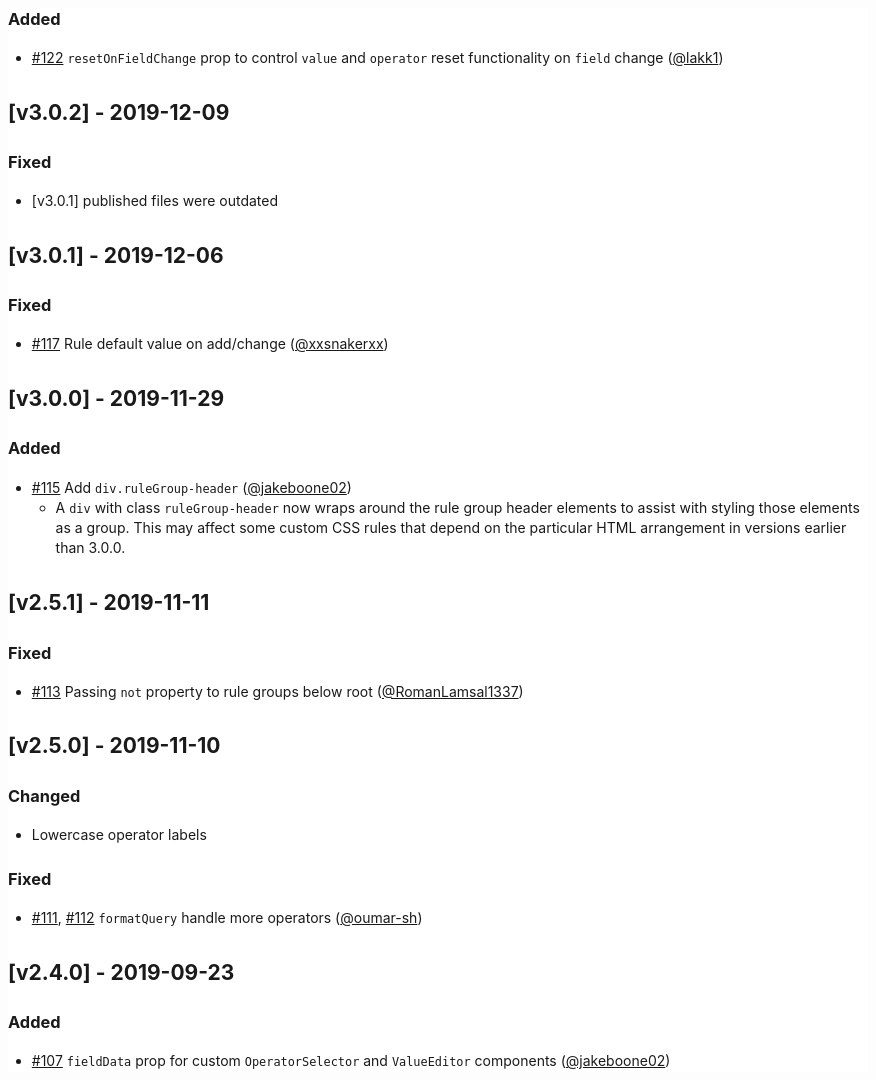 ### Added

- [#122] `resetOnFieldChange` prop to control `value` and `operator` reset functionality on `field` change ([@lakk1](https://github.com/lakk1))

## [v3.0.2] - 2019-12-09

### Fixed

- [v3.0.1] published files were outdated

## [v3.0.1] - 2019-12-06

### Fixed

- [#117] Rule default value on add/change ([@xxsnakerxx](https://github.com/xxsnakerxx))

## [v3.0.0] - 2019-11-29

### Added

- [#115] Add `div.ruleGroup-header` ([@jakeboone02](https://github.com/jakeboone02))
  - A `div` with class `ruleGroup-header` now wraps around the rule group header elements to assist with styling those elements as a group. This may affect some custom CSS rules that depend on the particular HTML arrangement in versions earlier than 3.0.0.

## [v2.5.1] - 2019-11-11

### Fixed

- [#113] Passing `not` property to rule groups below root ([@RomanLamsal1337](https://github.com/RomanLamsal1337))

## [v2.5.0] - 2019-11-10

### Changed

- Lowercase operator labels

### Fixed

- [#111], [#112] `formatQuery` handle more operators ([@oumar-sh](https://github.com/oumar-sh))

## [v2.4.0] - 2019-09-23

### Added

- [#107] `fieldData` prop for custom `OperatorSelector` and `ValueEditor` components ([@jakeboone02](https://github.com/jakeboone02))


[#1]: https://github.com/react-querybuilder/react-querybuilder/pull/1
[#6]: https://github.com/react-querybuilder/react-querybuilder/pull/6
[#7]: https://github.com/react-querybuilder/react-querybuilder/pull/7
[#8]: https://github.com/react-querybuilder/react-querybuilder/pull/8
[#9]: https://github.com/react-querybuilder/react-querybuilder/pull/9
[#10]: https://github.com/react-querybuilder/react-querybuilder/pull/10
[#11]: https://github.com/react-querybuilder/react-querybuilder/pull/11
[#12]: https://github.com/react-querybuilder/react-querybuilder/pull/12
[#13]: https://github.com/react-querybuilder/react-querybuilder/pull/13
[#15]: https://github.com/react-querybuilder/react-querybuilder/pull/15
[#17]: https://github.com/react-querybuilder/react-querybuilder/pull/17
[#18]: https://github.com/react-querybuilder/react-querybuilder/pull/18
[#23]: https://github.com/react-querybuilder/react-querybuilder/pull/23
[#24]: https://github.com/react-querybuilder/react-querybuilder/pull/24
[#27]: https://github.com/react-querybuilder/react-querybuilder/pull/27
[#28]: https://github.com/react-querybuilder/react-querybuilder/pull/28
[#37]: https://github.com/react-querybuilder/react-querybuilder/pull/37
[#42]: https://github.com/react-querybuilder/react-querybuilder/pull/42
[#44]: https://github.com/react-querybuilder/react-querybuilder/pull/44
[#46]: https://github.com/react-querybuilder/react-querybuilder/pull/46
[#47]: https://github.com/react-querybuilder/react-querybuilder/pull/47
[#53]: https://github.com/react-querybuilder/react-querybuilder/pull/53
[#55]: https://github.com/react-querybuilder/react-querybuilder/pull/55
[#60]: https://github.com/react-querybuilder/react-querybuilder/pull/60
[#82]: https://github.com/react-querybuilder/react-querybuilder/pull/82
[#84]: https://github.com/react-querybuilder/react-querybuilder/pull/84
[#87]: https://github.com/react-querybuilder/react-querybuilder/pull/87
[#93]: https://github.com/react-querybuilder/react-querybuilder/pull/93
[#94]: https://github.com/react-querybuilder/react-querybuilder/pull/94
[#95]: https://github.com/react-querybuilder/react-querybuilder/pull/95
[#96]: https://github.com/react-querybuilder/react-querybuilder/pull/96
[#102]: https://github.com/react-querybuilder/react-querybuilder/pull/102
[#103]: https://github.com/react-querybuilder/react-querybuilder/pull/103
[#104]: https://github.com/react-querybuilder/react-querybuilder/pull/104
[#107]: https://github.com/react-querybuilder/react-querybuilder/pull/107
[#111]: https://github.com/react-querybuilder/react-querybuilder/pull/111
[#112]: https://github.com/react-querybuilder/react-querybuilder/pull/112
[#113]: https://github.com/react-querybuilder/react-querybuilder/pull/113
[#115]: https://github.com/react-querybuilder/react-querybuilder/pull/115
[#117]: https://github.com/react-querybuilder/react-querybuilder/pull/117
[#122]: https://github.com/react-querybuilder/react-querybuilder/pull/122
[#135]: https://github.com/react-querybuilder/react-querybuilder/pull/135
[#139]: https://github.com/react-querybuilder/react-querybuilder/pull/139
[#141]: https://github.com/react-querybuilder/react-querybuilder/pull/141
[#142]: https://github.com/react-querybuilder/react-querybuilder/pull/142
[#144]: https://github.com/react-querybuilder/react-querybuilder/pull/144
[#145]: https://github.com/react-querybuilder/react-querybuilder/pull/145
[#155]: https://github.com/react-querybuilder/react-querybuilder/pull/155
[#157]: https://github.com/react-querybuilder/react-querybuilder/pull/157
[#158]: https://github.com/react-querybuilder/react-querybuilder/pull/158
[#160]: https://github.com/react-querybuilder/react-querybuilder/pull/160
[#164]: https://github.com/react-querybuilder/react-querybuilder/pull/164
[#167]: https://github.com/react-querybuilder/react-querybuilder/pull/167
[#171]: https://github.com/react-querybuilder/react-querybuilder/pull/171
[#175]: https://github.com/react-querybuilder/react-querybuilder/pull/175
[#178]: https://github.com/react-querybuilder/react-querybuilder/pull/178
[#179]: https://github.com/react-querybuilder/react-querybuilder/pull/179
[#188]: https://github.com/react-querybuilder/react-querybuilder/pull/188
[#190]: https://github.com/react-querybuilder/react-querybuilder/pull/190
[#210]: https://github.com/react-querybuilder/react-querybuilder/pull/210
[#214]: https://github.com/react-querybuilder/react-querybuilder/pull/214
[#218]: https://github.com/react-querybuilder/react-querybuilder/pull/218
[#223]: https://github.com/react-querybuilder/react-querybuilder/pull/223
[#224]: https://github.com/react-querybuilder/react-querybuilder/pull/224
[#225]: https://github.com/react-querybuilder/react-querybuilder/pull/225
[#228]: https://github.com/react-querybuilder/react-querybuilder/pull/228
[#229]: https://github.com/react-querybuilder/react-querybuilder/pull/229
[#230]: https://github.com/react-querybuilder/react-querybuilder/pull/230
[#231]: https://github.com/react-querybuilder/react-querybuilder/pull/231
[#235]: https://github.com/react-querybuilder/react-querybuilder/pull/235
[#247]: https://github.com/react-querybuilder/react-querybuilder/pull/247
[#248]: https://github.com/react-querybuilder/react-querybuilder/pull/248
[#250]: https://github.com/react-querybuilder/react-querybuilder/pull/250
[#252]: https://github.com/react-querybuilder/react-querybuilder/pull/252
[#255]: https://github.com/react-querybuilder/react-querybuilder/pull/255
[#258]: https://github.com/react-querybuilder/react-querybuilder/pull/258
[#261]: https://github.com/react-querybuilder/react-querybuilder/pull/261
[#276]: https://github.com/react-querybuilder/react-querybuilder/pull/276
[#301]: https://github.com/react-querybuilder/react-querybuilder/pull/301
[#303]: https://github.com/react-querybuilder/react-querybuilder/pull/303
[#304]: https://github.com/react-querybuilder/react-querybuilder/pull/304
[#306]: https://github.com/react-querybuilder/react-querybuilder/pull/306
[#308]: https://github.com/react-querybuilder/react-querybuilder/pull/308
[#319]: https://github.com/react-querybuilder/react-querybuilder/pull/319
[#320]: https://github.com/react-querybuilder/react-querybuilder/pull/320
[#323]: https://github.com/react-querybuilder/react-querybuilder/pull/323
[#324]: https://github.com/react-querybuilder/react-querybuilder/pull/324
[#328]: https://github.com/react-querybuilder/react-querybuilder/pull/328
[#333]: https://github.com/react-querybuilder/react-querybuilder/pull/333
[#337]: https://github.com/react-querybuilder/react-querybuilder/pull/337
[#343]: https://github.com/react-querybuilder/react-querybuilder/pull/343
[#353]: https://github.com/react-querybuilder/react-querybuilder/pull/353
[#364]: https://github.com/react-querybuilder/react-querybuilder/issues/364
[#374]: https://github.com/react-querybuilder/react-querybuilder/issues/374
[#385]: https://github.com/react-querybuilder/react-querybuilder/issues/385
[#387]: https://github.com/react-querybuilder/react-querybuilder/issues/387
[#389]: https://github.com/react-querybuilder/react-querybuilder/pull/389
[#392]: https://github.com/react-querybuilder/react-querybuilder/issues/392
[#394]: https://github.com/react-querybuilder/react-querybuilder/issues/394
[#399]: https://github.com/react-querybuilder/react-querybuilder/issues/399
[#401]: https://github.com/react-querybuilder/react-querybuilder/issues/401
[#403]: https://github.com/react-querybuilder/react-querybuilder/issues/403
[#407]: https://github.com/react-querybuilder/react-querybuilder/issues/407
[#408]: https://github.com/react-querybuilder/react-querybuilder/issues/408
[#411]: https://github.com/react-querybuilder/react-querybuilder/issues/411
[#417]: https://github.com/react-querybuilder/react-querybuilder/issues/417
[#418]: https://github.com/react-querybuilder/react-querybuilder/issues/418
[#421]: https://github.com/react-querybuilder/react-querybuilder/issues/421
[#422]: https://github.com/react-querybuilder/react-querybuilder/issues/422
[#426]: https://github.com/react-querybuilder/react-querybuilder/issues/426
[#431]: https://github.com/react-querybuilder/react-querybuilder/issues/431
[#432]: https://github.com/react-querybuilder/react-querybuilder/issues/432
[#434]: https://github.com/react-querybuilder/react-querybuilder/issues/434
[#443]: https://github.com/react-querybuilder/react-querybuilder/issues/443
[#452]: https://github.com/react-querybuilder/react-querybuilder/pull/452
[#455]: https://github.com/react-querybuilder/react-querybuilder/pull/455
[#458]: https://github.com/react-querybuilder/react-querybuilder/issues/458
[#463]: https://github.com/react-querybuilder/react-querybuilder/pull/463
[#470]: https://github.com/react-querybuilder/react-querybuilder/pull/470
[#472]: https://github.com/react-querybuilder/react-querybuilder/issues/472